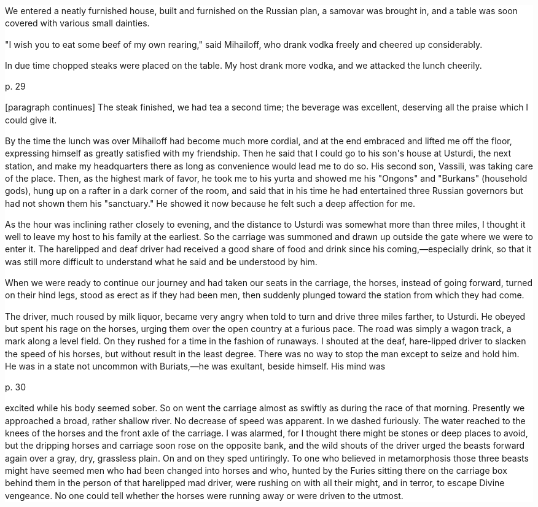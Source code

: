 We entered a neatly furnished house, built and furnished on the Russian
plan, a samovar was brought in, and a table was soon covered with
various small dainties.

"I wish you to eat some beef of my own rearing," said Mihailoff, who
drank vodka freely and cheered up considerably.

In due time chopped steaks were placed on the table. My host drank more
vodka, and we attacked the lunch cheerily.

<span id="page_29">p. 29</span>

<span class="contnote">\[paragraph continues\]</span> The steak
finished, we had tea a second time; the beverage was excellent,
deserving all the praise which I could give it.

By the time the lunch was over Mihailoff had become much more cordial,
and at the end embraced and lifted me off the floor, expressing himself
as greatly satisfied with my friendship. Then he said that I could go to
his son's house at Usturdi, the next station, and make my headquarters
there as long as convenience would lead me to do so. His second son,
Vassili, was taking care of the place. Then, as the highest mark of
favor, he took me to his yurta and showed me his "Ongons" and "Burkans"
(household gods), hung up on a rafter in a dark corner of the room, and
said that in his time he had entertained three Russian governors but had
not shown them his "sanctuary." He showed it now because he felt such a
deep affection for me.

As the hour was inclining rather closely to evening, and the distance to
Usturdi was somewhat more than three miles, I thought it well to leave
my host to his family at the earliest. So the carriage was summoned and
drawn up outside the gate where we were to enter it. The harelipped and
deaf driver had received a good share of food and drink since his
coming,—especially drink, so that it was still more difficult to
understand what he said and be understood by him.

When we were ready to continue our journey and had taken our seats in
the carriage, the horses, instead of going forward, turned on their hind
legs, stood as erect as if they had been men, then suddenly plunged
toward the station from which they had come.

The driver, much roused by milk liquor, became very angry when told to
turn and drive three miles farther, to Usturdi. He obeyed but spent his
rage on the horses, urging them over the open country at a furious pace.
The road was simply a wagon track, a mark along a level field. On they
rushed for a time in the fashion of runaways. I shouted at the deaf,
hare-lipped driver to slacken the speed of his horses, but without
result in the least degree. There was no way to stop the man except to
seize and hold him. He was in a state not uncommon with Buriats,—he was
exultant, beside himself. His mind was

<span id="page_30">p. 30</span>

excited while his body seemed sober. So on went the carriage almost as
swiftly as during the race of that morning. Presently we approached a
broad, rather shallow river. No decrease of speed was apparent. In we
dashed furiously. The water reached to the knees of the horses and the
front axle of the carriage. I was alarmed, for I thought there might be
stones or deep places to avoid, but the dripping horses and carriage
soon rose on the opposite bank, and the wild shouts of the driver urged
the beasts forward again over a gray, dry, grassless plain. On and on
they sped untiringly. To one who believed in metamorphosis those three
beasts might have seemed men who had been changed into horses and who,
hunted by the Furies sitting there on the carriage box behind them in
the person of that harelipped mad driver, were rushing on with all their
might, and in terror, to escape Divine vengeance. No one could tell
whether the horses were running away or were driven to the utmost.
